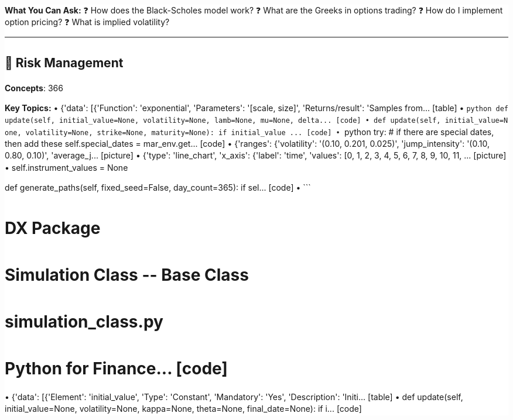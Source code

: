 **What You Can Ask:**
  ❓ How does the Black-Scholes model work?
  ❓ What are the Greeks in options trading?
  ❓ How do I implement option pricing?
  ❓ What is implied volatility?

------------------------------------------------------------

## 📂 Risk Management
**Concepts**: 366

**Key Topics:**
  • {'data': [{'Function': 'exponential', 'Parameters': '[scale, size]', 'Returns/result': 'Samples from... [table]
  • ```python
def update(self, initial_value=None, volatility=None, lamb=None,
           mu=None, delta... [code]
  • def update(self, initial_value=None, volatility=None,
strike=None, maturity=None):
if initial_value ... [code]
  • ```python
try:
    # if there are special dates, then add these
    self.special_dates = mar_env.get... [code]
  • {'ranges': {'volatility': '(0.10, 0.201, 0.025)', 'jump_intensity': '(0.10, 0.80, 0.10)', 'average_j... [picture]
  • {'type': 'line_chart', 'x_axis': {'label': 'time', 'values': [0, 1, 2, 3, 4, 5, 6, 7, 8, 9, 10, 11, ... [picture]
  • self.instrument_values = None

def generate_paths(self, fixed_seed=False, day_count=365):
    if sel... [code]
  • ```
#
# DX Package
#
# Simulation Class -- Base Class
#
# simulation_class.py
#
# Python for Finance... [code]
  • {'data': [{'Element': 'initial_value', 'Type': 'Constant', 'Mandatory': 'Yes', 'Description': 'Initi... [table]
  • def update(self, initial_value=None, volatility=None, kappa=None,
theta=None, final_date=None):
if i... [code]
